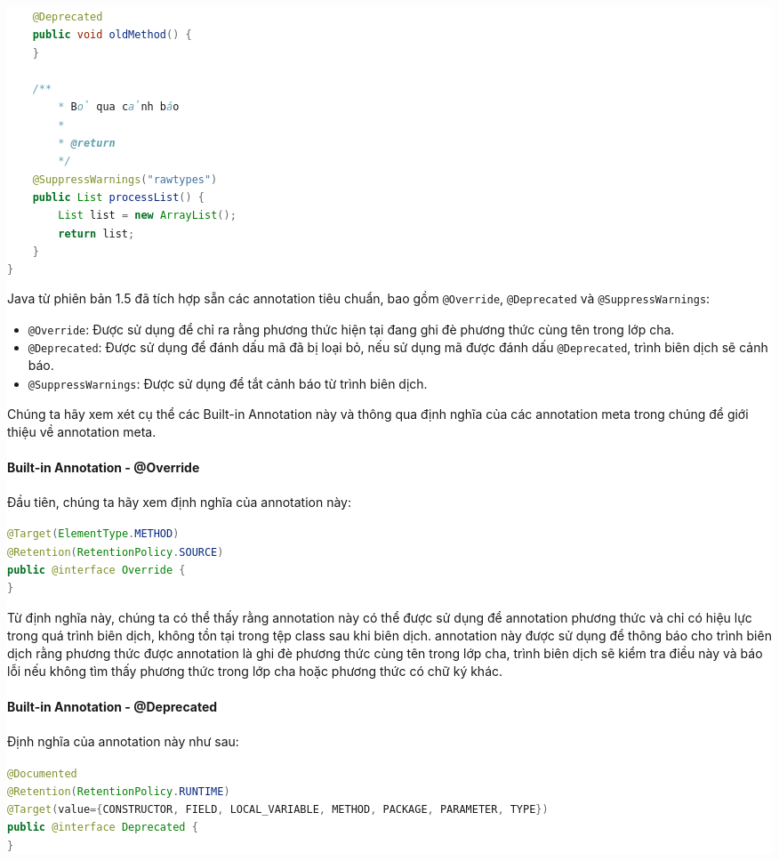 ```java
    @Deprecated
    public void oldMethod() {
    }

    /**
        * Bỏ qua cảnh báo
        *
        * @return
        */
    @SuppressWarnings("rawtypes")
    public List processList() {
        List list = new ArrayList();
        return list;
    }
}
```

Java từ phiên bản 1.5 đã tích hợp sẵn các annotation tiêu chuẩn, bao gồm `@Override`, `@Deprecated` và `@SuppressWarnings`:

- `@Override`: Được sử dụng để chỉ ra rằng phương thức hiện tại đang ghi đè phương thức cùng tên trong lớp cha.
- `@Deprecated`: Được sử dụng để đánh dấu mã đã bị loại bỏ, nếu sử dụng mã được đánh dấu `@Deprecated`, trình biên dịch sẽ cảnh báo.
- `@SuppressWarnings`: Được sử dụng để tắt cảnh báo từ trình biên dịch.

Chúng ta hãy xem xét cụ thể các Built-in Annotation này và thông qua định nghĩa của các annotation meta trong chúng để giới thiệu về annotation meta.

#### Built-in Annotation - @Override

Đầu tiên, chúng ta hãy xem định nghĩa của annotation này:

```java
@Target(ElementType.METHOD)
@Retention(RetentionPolicy.SOURCE)
public @interface Override {
}
```

Từ định nghĩa này, chúng ta có thể thấy rằng annotation này có thể được sử dụng để annotation phương thức và chỉ có hiệu lực trong quá trình biên dịch, không tồn tại trong tệp class sau khi biên dịch. annotation này được sử dụng để thông báo cho trình biên dịch rằng phương thức được annotation là ghi đè phương thức cùng tên trong lớp cha, trình biên dịch sẽ kiểm tra điều này và báo lỗi nếu không tìm thấy phương thức trong lớp cha hoặc phương thức có chữ ký khác.

#### Built-in Annotation - @Deprecated

Định nghĩa của annotation này như sau:

```java
@Documented
@Retention(RetentionPolicy.RUNTIME)
@Target(value={CONSTRUCTOR, FIELD, LOCAL_VARIABLE, METHOD, PACKAGE, PARAMETER, TYPE})
public @interface Deprecated {
}
```

